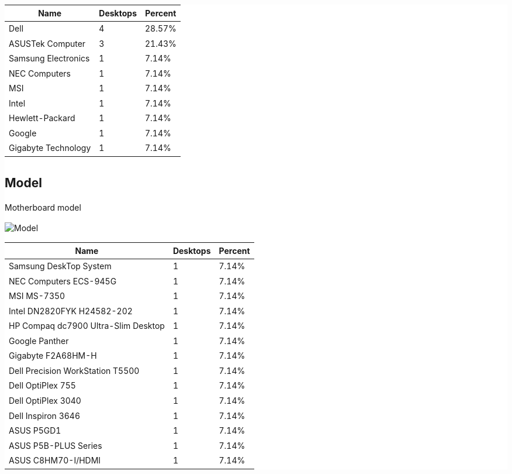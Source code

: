 
| Name                | Desktops | Percent |
|---------------------|----------|---------|
| Dell                | 4        | 28.57%  |
| ASUSTek Computer    | 3        | 21.43%  |
| Samsung Electronics | 1        | 7.14%   |
| NEC Computers       | 1        | 7.14%   |
| MSI                 | 1        | 7.14%   |
| Intel               | 1        | 7.14%   |
| Hewlett-Packard     | 1        | 7.14%   |
| Google              | 1        | 7.14%   |
| Gigabyte Technology | 1        | 7.14%   |

Model
-----

Motherboard model

![Model](./images/pie_chart/node_model.svg)


| Name                                | Desktops | Percent |
|-------------------------------------|----------|---------|
| Samsung DeskTop System              | 1        | 7.14%   |
| NEC Computers ECS-945G              | 1        | 7.14%   |
| MSI MS-7350                         | 1        | 7.14%   |
| Intel DN2820FYK H24582-202          | 1        | 7.14%   |
| HP Compaq dc7900 Ultra-Slim Desktop | 1        | 7.14%   |
| Google Panther                      | 1        | 7.14%   |
| Gigabyte F2A68HM-H                  | 1        | 7.14%   |
| Dell Precision WorkStation T5500    | 1        | 7.14%   |
| Dell OptiPlex 755                   | 1        | 7.14%   |
| Dell OptiPlex 3040                  | 1        | 7.14%   |
| Dell Inspiron 3646                  | 1        | 7.14%   |
| ASUS P5GD1                          | 1        | 7.14%   |
| ASUS P5B-PLUS Series                | 1        | 7.14%   |
| ASUS C8HM70-I/HDMI                  | 1        | 7.14%   |
